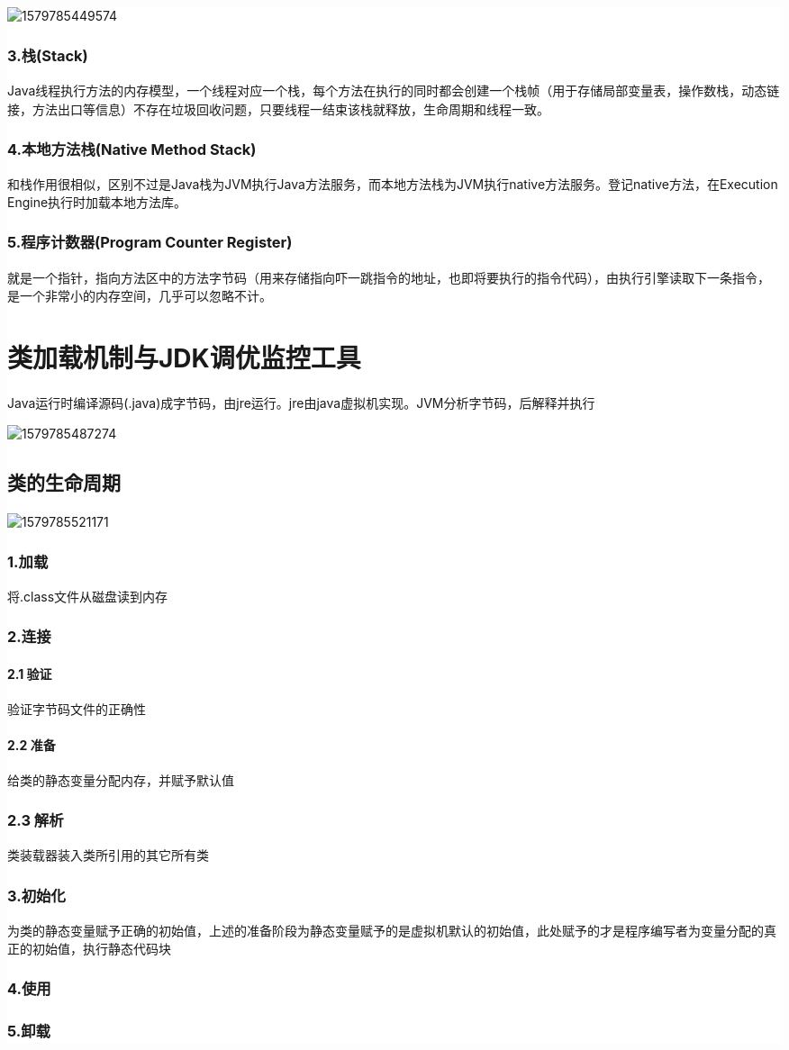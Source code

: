 ![1579785449574](https://shidongxu0312.github.io/assets/JVM/1579785449574.png)

### 3.栈(Stack)

Java线程执行方法的内存模型，一个线程对应一个栈，每个方法在执行的同时都会创建一个栈帧（用于存储局部变量表，操作数栈，动态链接，方法出口等信息）不存在垃圾回收问题，只要线程一结束该栈就释放，生命周期和线程一致。

### 4.本地方法栈(Native Method Stack)

和栈作用很相似，区别不过是Java栈为JVM执行Java方法服务，而本地方法栈为JVM执行native方法服务。登记native方法，在Execution Engine执行时加载本地方法库。

### 5.程序计数器(Program Counter Register)

就是一个指针，指向方法区中的方法字节码（用来存储指向吓一跳指令的地址，也即将要执行的指令代码），由执行引擎读取下一条指令，是一个非常小的内存空间，几乎可以忽略不计。

# 类加载机制与JDK调优监控工具



Java运行时编译源码(.java)成字节码，由jre运行。jre由java虚拟机实现。JVM分析字节码，后解释并执行

![1579785487274](https://shidongxu0312.github.io/assets/JVM/1579785487274.png)

## 类的生命周期

![1579785521171](https://shidongxu0312.github.io/assets/JVM/1579785521171.png)

### 1.加载

将.class文件从磁盘读到内存

### 2.连接

#### 2.1 验证

验证字节码文件的正确性

#### 2.2 准备

给类的静态变量分配内存，并赋予默认值

### 2.3 解析

类装载器装入类所引用的其它所有类

### 3.初始化

为类的静态变量赋予正确的初始值，上述的准备阶段为静态变量赋予的是虚拟机默认的初始值，此处赋予的才是程序编写者为变量分配的真正的初始值，执行静态代码块

### 4.使用

### 5.卸载
